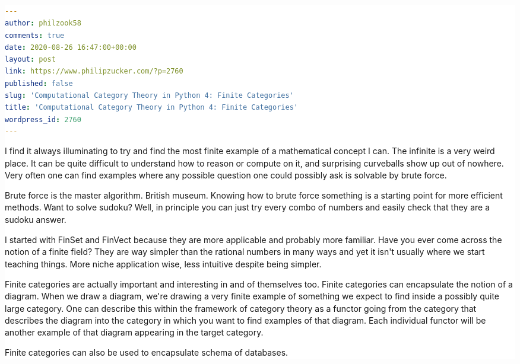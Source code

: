 ```yaml
---
author: philzook58
comments: true
date: 2020-08-26 16:47:00+00:00
layout: post
link: https://www.philipzucker.com/?p=2760
published: false
slug: 'Computational Category Theory in Python 4: Finite Categories'
title: 'Computational Category Theory in Python 4: Finite Categories'
wordpress_id: 2760
---
```





I find it always illuminating to try and find the most finite example of a mathematical concept I can. The infinite is a very weird place. It can be quite difficult to understand how to reason or compute on it, and surprising curveballs show up out of nowhere. Very often one can find examples where any possible question one could possibly ask is solvable by brute force.







Brute force is the master algorithm. British museum. Knowing how to brute force something is a starting point for more efficient methods. Want to solve sudoku? Well, in principle you can just try every combo of numbers and easily check that they are a sudoku answer.







I started with FinSet and FinVect because they are more applicable and probably more familiar. Have you ever come across the notion of a finite field? They are way simpler than the rational numbers in many ways and yet it isn't usually where we start teaching things. More niche application wise, less intuitive despite being simpler.







Finite categories are actually important and interesting in and of themselves too. Finite categories can encapsulate the notion of a diagram. When we draw a diagram, we're drawing a very finite example of something we expect to find inside a possibly quite large category. One can describe this within the framework of category theory as a functor going from the category that describes the diagram into the category in which you want to find examples of that diagram. Each individual functor will be another example of that diagram appearing in the target category.







Finite categories can also be used to encapsulate schema of databases.



